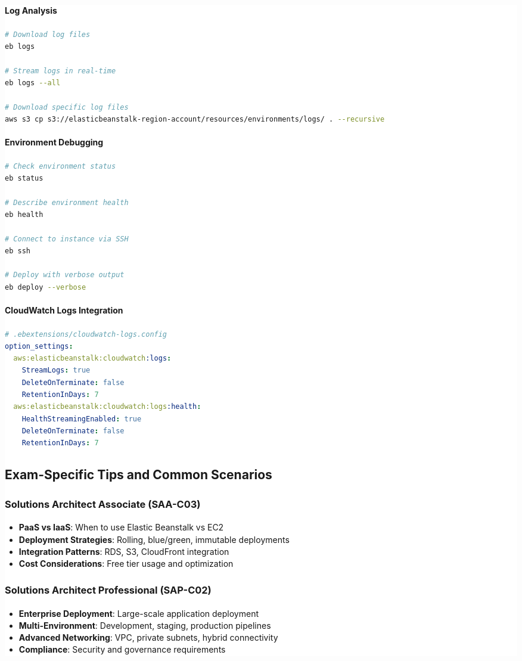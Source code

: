 #### Log Analysis
```bash
# Download log files
eb logs

# Stream logs in real-time
eb logs --all

# Download specific log files
aws s3 cp s3://elasticbeanstalk-region-account/resources/environments/logs/ . --recursive
```

#### Environment Debugging
```bash
# Check environment status
eb status

# Describe environment health
eb health

# Connect to instance via SSH
eb ssh

# Deploy with verbose output
eb deploy --verbose
```

#### CloudWatch Logs Integration
```yaml
# .ebextensions/cloudwatch-logs.config
option_settings:
  aws:elasticbeanstalk:cloudwatch:logs:
    StreamLogs: true
    DeleteOnTerminate: false
    RetentionInDays: 7
  aws:elasticbeanstalk:cloudwatch:logs:health:
    HealthStreamingEnabled: true
    DeleteOnTerminate: false
    RetentionInDays: 7
```

## Exam-Specific Tips and Common Scenarios

### Solutions Architect Associate (SAA-C03)
- **PaaS vs IaaS**: When to use Elastic Beanstalk vs EC2
- **Deployment Strategies**: Rolling, blue/green, immutable deployments
- **Integration Patterns**: RDS, S3, CloudFront integration
- **Cost Considerations**: Free tier usage and optimization

### Solutions Architect Professional (SAP-C02)
- **Enterprise Deployment**: Large-scale application deployment
- **Multi-Environment**: Development, staging, production pipelines
- **Advanced Networking**: VPC, private subnets, hybrid connectivity
- **Compliance**: Security and governance requirements
